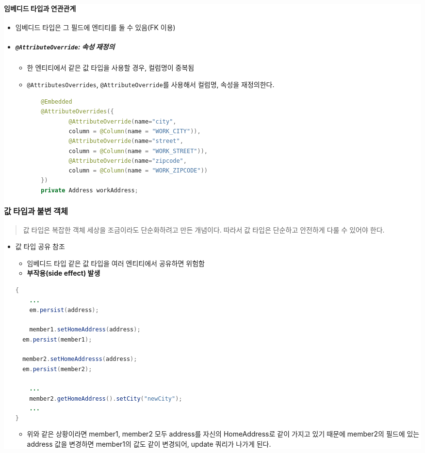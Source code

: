 

#### 임베디드 타입과 연관관계

- 임베디드 타입은 그 필드에 엔티티를 둘 수 있음(FK 이용)

- ##### `@AttributeOverride`: 속성 재정의

  - 한 엔티티에서 같은 값 타입을 사용할 경우, 컬럼명이 중복됨

  - `@AttributesOverrides`, `@AttributeOverride`를 사용해서 컬럼명, 속성을 재정의한다.

    ```java
        @Embedded
        @AttributeOverrides({
                @AttributeOverride(name="city",
                column = @Column(name = "WORK_CITY")),
                @AttributeOverride(name="street",
                column = @Column(name = "WORK_STREET")),
                @AttributeOverride(name="zipcode",
                column = @Column(name = "WORK_ZIPCODE"))
        })
        private Address workAddress;
    ```



### 값 타입과 불변 객체

> 값 타입은 복잡한 객체 세상을 조금이라도 단순화하려고 만든 개념이다. 따라서 값 타입은 단순하고 안전하게 다룰 수 있어야 한다.



- 값 타입 공유 참조

  - 임베디드 타입 같은 값 타입을 여러 엔티티에서 공유하면 위험함
  - **부작용(side effect) 발생**

  ```java
  {
      ...
      em.persist(address);
      
      member1.setHomeAddress(address);
  	em.persist(member1);
  	
  	member2.setHomeAddresss(address);
  	em.persist(member2);
  	
      ...
      member2.getHomeAddress().setCity("newCity");
      ...
  }
  ```

  - 위와 같은 상황이라면 member1, member2 모두 address를 자신의 HomeAddress로 같이 가지고 있기 때문에
    member2의 필드에 있는 address 값을 변경하면 member1의 값도 같이 변경되어, update 쿼리가 나가게 된다.
